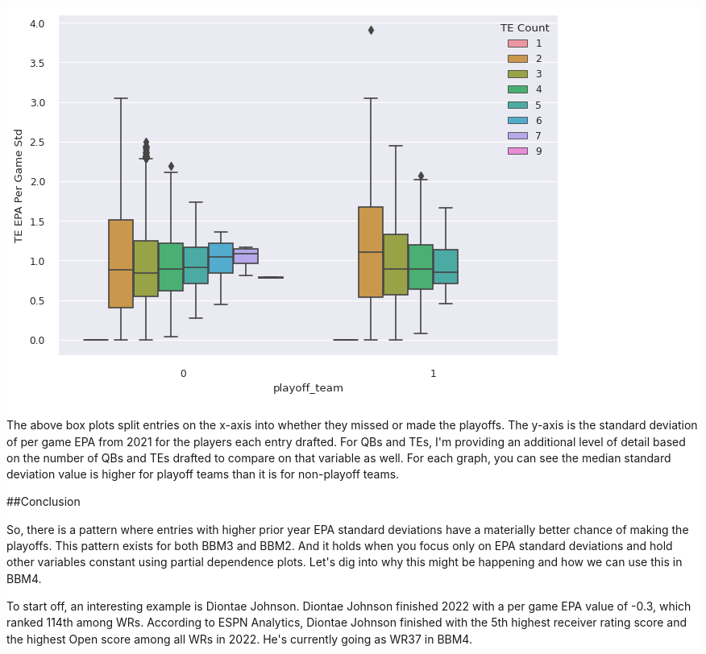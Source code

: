 ![png](Embrace%20EPA%20Variance%20to%20Improve%20Your%20Playoff%20Odds_files/Embrace%20EPA%20Variance%20to%20Improve%20Your%20Playoff%20Odds_51_1.png)
    


The above box plots split entries on the x-axis into whether they missed or made the playoffs. The y-axis is the standard deviation of per game EPA from 2021 for the players each entry drafted. For QBs and TEs, I'm providing an additional level of detail based on the number of QBs and TEs drafted to compare on that variable as well. For each graph, you can see the median standard deviation value is higher for playoff teams than it is for non-playoff teams.

##Conclusion

So, there is a pattern where entries with higher prior year EPA standard deviations have a materially better chance of making the playoffs. This pattern exists for both BBM3 and BBM2. And it holds when you focus only on EPA standard deviations and hold other variables constant using partial dependence plots. Let's dig into why this might be happening and how we can use this in BBM4.

To start off, an interesting example is Diontae Johnson. Diontae Johnson finished 2022 with a per game EPA value of -0.3, which ranked 114th among WRs. According to ESPN Analytics, Diontae Johnson finished with the 5th highest receiver rating score and the highest Open score among all WRs in 2022. He's currently going as WR37 in BBM4.

